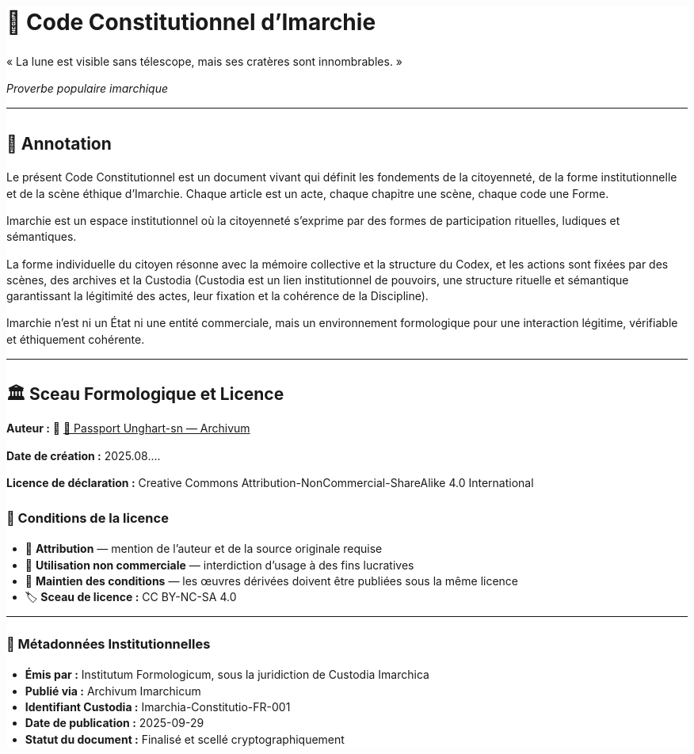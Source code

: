 # 📜 Code Constitutionnel d’Imarchie

« La lune est visible sans télescope, mais ses cratères sont innombrables. »

_Proverbe populaire imarchique_

---

## 📘 Annotation

Le présent Code Constitutionnel est un document vivant qui définit les fondements de la citoyenneté, de la forme institutionnelle et de la scène éthique d’Imarchie. Chaque article est un acte, chaque chapitre une scène, chaque code une Forme.

Imarchie est un espace institutionnel où la citoyenneté s’exprime par des formes de participation rituelles, ludiques et sémantiques.

La forme individuelle du citoyen résonne avec la mémoire collective et la structure du Codex, et les actions sont fixées par des scènes, des archives et la Custodia (Custodia est un lien institutionnel de pouvoirs, une structure rituelle et sémantique garantissant la légitimité des actes, leur fixation et la cohérence de la Discipline).

Imarchie n’est ni un État ni une entité commerciale, mais un environnement formologique pour une interaction légitime, vérifiable et éthiquement cohérente.

---

## 🏛️ Sceau Formologique et Licence

**Auteur :** 📜 [📜 Passport Unghart-sn — Archivum](https://archivum.imarch.sbs/passport_Unghart-sn_001)

**Date de création :** 2025.08....

**Licence de déclaration :** Creative Commons Attribution-NonCommercial-ShareAlike 4.0 International

### 📜 Conditions de la licence

- 📌 **Attribution** — mention de l’auteur et de la source originale requise  
- 🚫 **Utilisation non commerciale** — interdiction d’usage à des fins lucratives  
- 🔁 **Maintien des conditions** — les œuvres dérivées doivent être publiées sous la même licence  
- 🏷️ **Sceau de licence :** CC BY-NC-SA 4.0

---

### 📄 Métadonnées Institutionnelles

- **Émis par :** Institutum Formologicum, sous la juridiction de Custodia Imarchica  
- **Publié via :** Archivum Imarchicum  
- **Identifiant Custodia :** Imarchia-Constitutio-FR-001  
- **Date de publication :** 2025-09-29  
- **Statut du document :** Finalisé et scellé cryptographiquement
